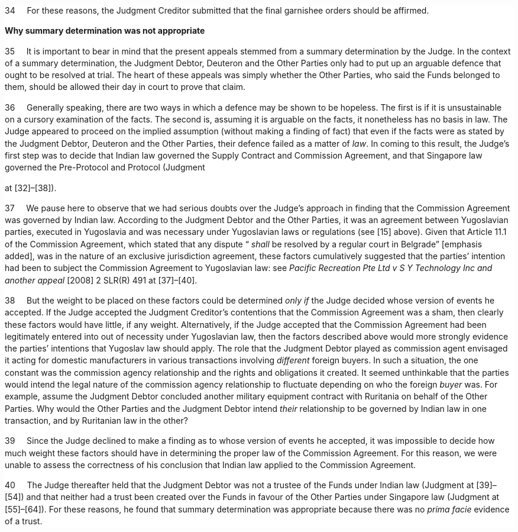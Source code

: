 34     For these reasons, the Judgment Creditor submitted that the final garnishee orders should be affirmed. 

**Why summary determination was not appropriate** 

35     It is important to bear in mind that the present appeals stemmed from a summary determination by the Judge. In the context of a summary determination, the Judgment Debtor, Deuteron and the Other Parties only had to put up an arguable defence that ought to be resolved at trial. The heart of these appeals was simply whether the Other Parties, who said the Funds belonged to them, should be allowed their day in court to prove that claim. 

36     Generally speaking, there are two ways in which a defence may be shown to be hopeless. The first is if it is unsustainable on a cursory examination of the facts. The second is, assuming it is arguable on the facts, it nonetheless has no basis in law. The Judge appeared to proceed on the implied assumption (without making a finding of fact) that even if the facts were as stated by the Judgment Debtor, Deuteron and the Other Parties, their defence failed as a matter of _law_. In coming to this result, the Judge’s first step was to decide that Indian law governed the Supply Contract and Commission Agreement, and that Singapore law governed the Pre-Protocol and Protocol (Judgment 


at [32]–[38]). 

37     We pause here to observe that we had serious doubts over the Judge’s approach in finding that the Commission Agreement was governed by Indian law. According to the Judgment Debtor and the Other Parties, it was an agreement between Yugoslavian parties, executed in Yugoslavia and was necessary under Yugoslavian laws or regulations (see [15] above). Given that Article 11.1 of the Commission Agreement, which stated that any dispute “ _shall_ be resolved by a regular court in Belgrade” [emphasis added], was in the nature of an exclusive jurisdiction agreement, these factors cumulatively suggested that the parties’ intention had been to subject the Commission Agreement to Yugoslavian law: see _Pacific Recreation Pte Ltd v S Y Technology Inc and another appeal_ <span class="citation">[2008] 2 SLR(R) 491</span> at [37]–[40]. 

38     But the weight to be placed on these factors could be determined _only if_ the Judge decided whose version of events he accepted. If the Judge accepted the Judgment Creditor’s contentions that the Commission Agreement was a sham, then clearly these factors would have little, if any weight. Alternatively, if the Judge accepted that the Commission Agreement had been legitimately entered into out of necessity under Yugoslavian law, then the factors described above would more strongly evidence the parties’ intentions that Yugoslav law should apply. The role that the Judgment Debtor played as commission agent envisaged it acting for domestic manufacturers in various transactions involving _different_ foreign buyers. In such a situation, the one constant was the commission agency relationship and the rights and obligations it created. It seemed unthinkable that the parties would intend the legal nature of the commission agency relationship to fluctuate depending on who the foreign _buyer_ was. For example, assume the Judgment Debtor concluded another military equipment contract with Ruritania on behalf of the Other Parties. Why would the Other Parties and the Judgment Debtor intend _their_ relationship to be governed by Indian law in one transaction, and by Ruritanian law in the other? 

39     Since the Judge declined to make a finding as to whose version of events he accepted, it was impossible to decide how much weight these factors should have in determining the proper law of the Commission Agreement. For this reason, we were unable to assess the correctness of his conclusion that Indian law applied to the Commission Agreement. 

40     The Judge thereafter held that the Judgment Debtor was not a trustee of the Funds under Indian law (Judgment at [39]–[54]) and that neither had a trust been created over the Funds in favour of the Other Parties under Singapore law (Judgment at [55]–[64]). For these reasons, he found that summary determination was appropriate because there was no _prima facie_ evidence of a trust. 
